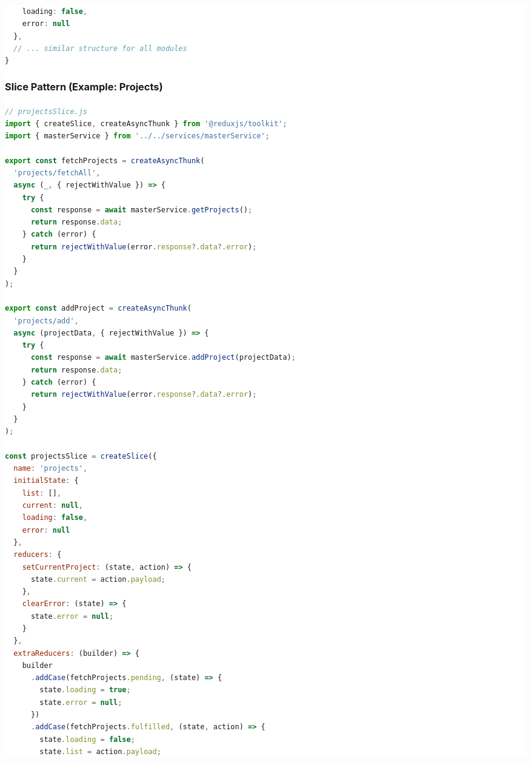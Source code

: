 ```javascript
    loading: false,
    error: null
  },
  // ... similar structure for all modules
}
```

### Slice Pattern (Example: Projects)

```javascript
// projectsSlice.js
import { createSlice, createAsyncThunk } from '@reduxjs/toolkit';
import { masterService } from '../../services/masterService';

export const fetchProjects = createAsyncThunk(
  'projects/fetchAll',
  async (_, { rejectWithValue }) => {
    try {
      const response = await masterService.getProjects();
      return response.data;
    } catch (error) {
      return rejectWithValue(error.response?.data?.error);
    }
  }
);

export const addProject = createAsyncThunk(
  'projects/add',
  async (projectData, { rejectWithValue }) => {
    try {
      const response = await masterService.addProject(projectData);
      return response.data;
    } catch (error) {
      return rejectWithValue(error.response?.data?.error);
    }
  }
);

const projectsSlice = createSlice({
  name: 'projects',
  initialState: {
    list: [],
    current: null,
    loading: false,
    error: null
  },
  reducers: {
    setCurrentProject: (state, action) => {
      state.current = action.payload;
    },
    clearError: (state) => {
      state.error = null;
    }
  },
  extraReducers: (builder) => {
    builder
      .addCase(fetchProjects.pending, (state) => {
        state.loading = true;
        state.error = null;
      })
      .addCase(fetchProjects.fulfilled, (state, action) => {
        state.loading = false;
        state.list = action.payload;
```